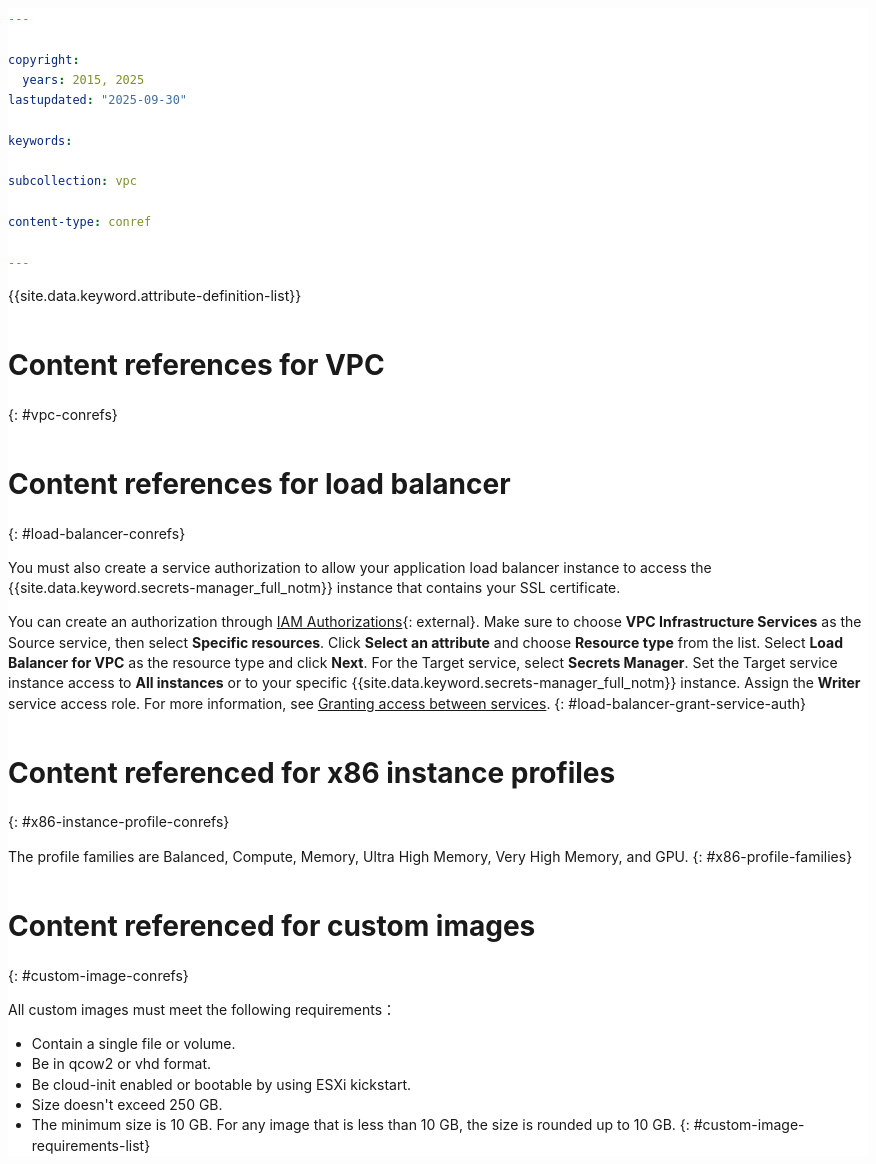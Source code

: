```yaml
---

copyright:
  years: 2015, 2025
lastupdated: "2025-09-30"

keywords:

subcollection: vpc

content-type: conref

---
```


{{site.data.keyword.attribute-definition-list}}

# Content references for VPC
{: #vpc-conrefs}

# Content references for load balancer
{: #load-balancer-conrefs}

You must also create a service authorization to allow your application load balancer instance to access the {{site.data.keyword.secrets-manager_full_notm}} instance that contains your SSL certificate.

You can create an authorization through [IAM Authorizations](/iam/authorizations){: external}. Make sure to choose
**VPC Infrastructure Services** as the Source service, then select **Specific resources**. Click **Select an attribute** and choose **Resource type** from the list. Select **Load Balancer for VPC** as the resource type and click **Next**. For the Target service, select **Secrets Manager**. Set the Target service instance access to **All instances** or to your specific {{site.data.keyword.secrets-manager_full_notm}} instance. Assign the **Writer** service access role. For more information, see [Granting access between services](/docs/account?topic=account-serviceauth&interface=ui#create-auth).
{: #load-balancer-grant-service-auth}

# Content referenced for x86 instance profiles
{: #x86-instance-profile-conrefs}

The profile families are Balanced, Compute, Memory, Ultra High Memory, Very High Memory, and GPU.
{: #x86-profile-families}

# Content referenced for custom images
{: #custom-image-conrefs}

All custom images must meet the following requirements：
- Contain a single file or volume.
- Be in qcow2 or vhd format.
- Be cloud-init enabled or bootable by using ESXi kickstart.
- Size doesn't exceed 250 GB.
- The minimum size is 10 GB. For any image that is less than 10 GB, the size is rounded up to 10 GB.
{: #custom-image-requirements-list}
